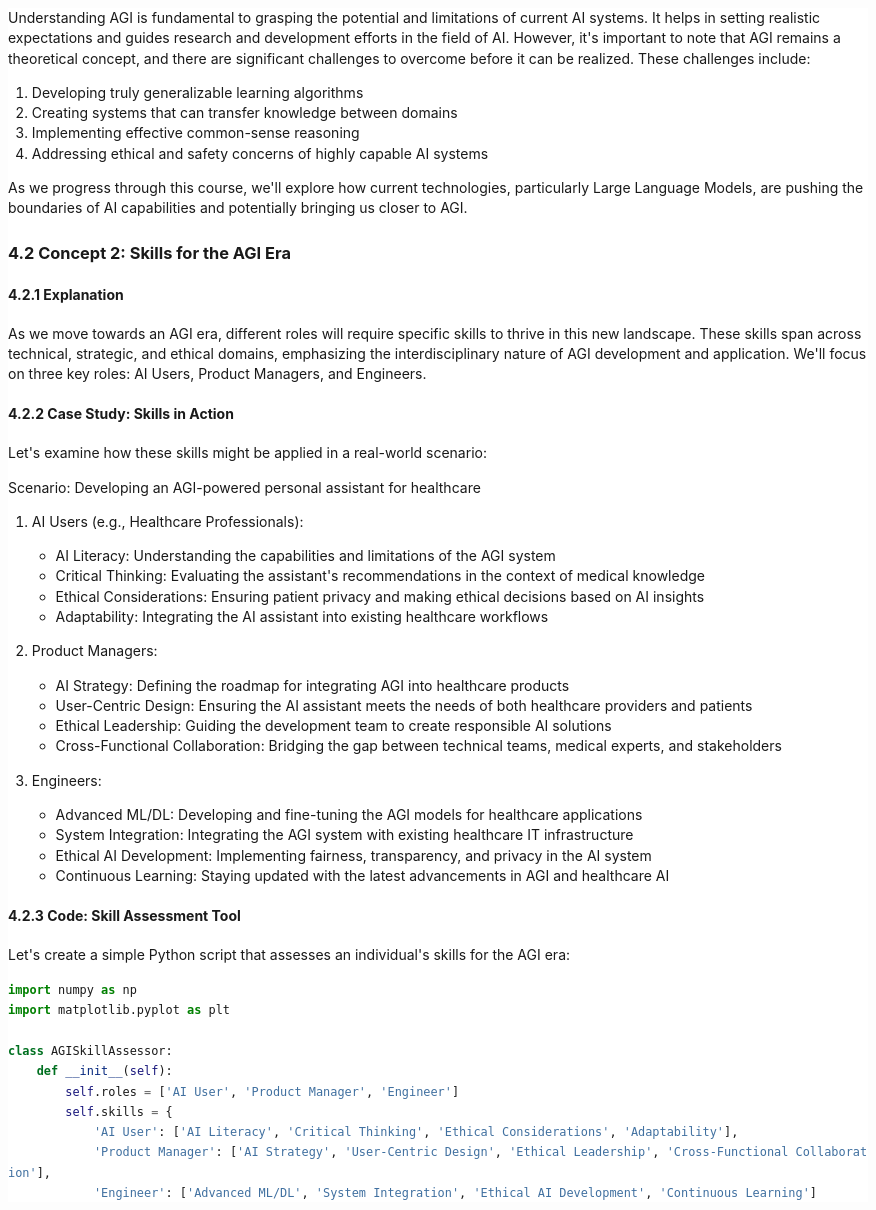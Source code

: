 Understanding AGI is fundamental to grasping the potential and limitations of current AI systems. It helps in setting realistic expectations and guides research and development efforts in the field of AI. However, it's important to note that AGI remains a theoretical concept, and there are significant challenges to overcome before it can be realized. These challenges include:

1. Developing truly generalizable learning algorithms
2. Creating systems that can transfer knowledge between domains
3. Implementing effective common-sense reasoning
4. Addressing ethical and safety concerns of highly capable AI systems

As we progress through this course, we'll explore how current technologies, particularly Large Language Models, are pushing the boundaries of AI capabilities and potentially bringing us closer to AGI.

### 4.2 Concept 2: Skills for the AGI Era

#### 4.2.1 Explanation

As we move towards an AGI era, different roles will require specific skills to thrive in this new landscape. These skills span across technical, strategic, and ethical domains, emphasizing the interdisciplinary nature of AGI development and application. We'll focus on three key roles: AI Users, Product Managers, and Engineers.

#### 4.2.2 Case Study: Skills in Action

Let's examine how these skills might be applied in a real-world scenario:

Scenario: Developing an AGI-powered personal assistant for healthcare

1. AI Users (e.g., Healthcare Professionals):
   - AI Literacy: Understanding the capabilities and limitations of the AGI system
   - Critical Thinking: Evaluating the assistant's recommendations in the context of medical knowledge
   - Ethical Considerations: Ensuring patient privacy and making ethical decisions based on AI insights
   - Adaptability: Integrating the AI assistant into existing healthcare workflows

2. Product Managers:
   - AI Strategy: Defining the roadmap for integrating AGI into healthcare products
   - User-Centric Design: Ensuring the AI assistant meets the needs of both healthcare providers and patients
   - Ethical Leadership: Guiding the development team to create responsible AI solutions
   - Cross-Functional Collaboration: Bridging the gap between technical teams, medical experts, and stakeholders

3. Engineers:
   - Advanced ML/DL: Developing and fine-tuning the AGI models for healthcare applications
   - System Integration: Integrating the AGI system with existing healthcare IT infrastructure
   - Ethical AI Development: Implementing fairness, transparency, and privacy in the AI system
   - Continuous Learning: Staying updated with the latest advancements in AGI and healthcare AI

#### 4.2.3 Code: Skill Assessment Tool

Let's create a simple Python script that assesses an individual's skills for the AGI era:

```python
import numpy as np
import matplotlib.pyplot as plt

class AGISkillAssessor:
    def __init__(self):
        self.roles = ['AI User', 'Product Manager', 'Engineer']
        self.skills = {
            'AI User': ['AI Literacy', 'Critical Thinking', 'Ethical Considerations', 'Adaptability'],
            'Product Manager': ['AI Strategy', 'User-Centric Design', 'Ethical Leadership', 'Cross-Functional Collaboration'],
            'Engineer': ['Advanced ML/DL', 'System Integration', 'Ethical AI Development', 'Continuous Learning']
```